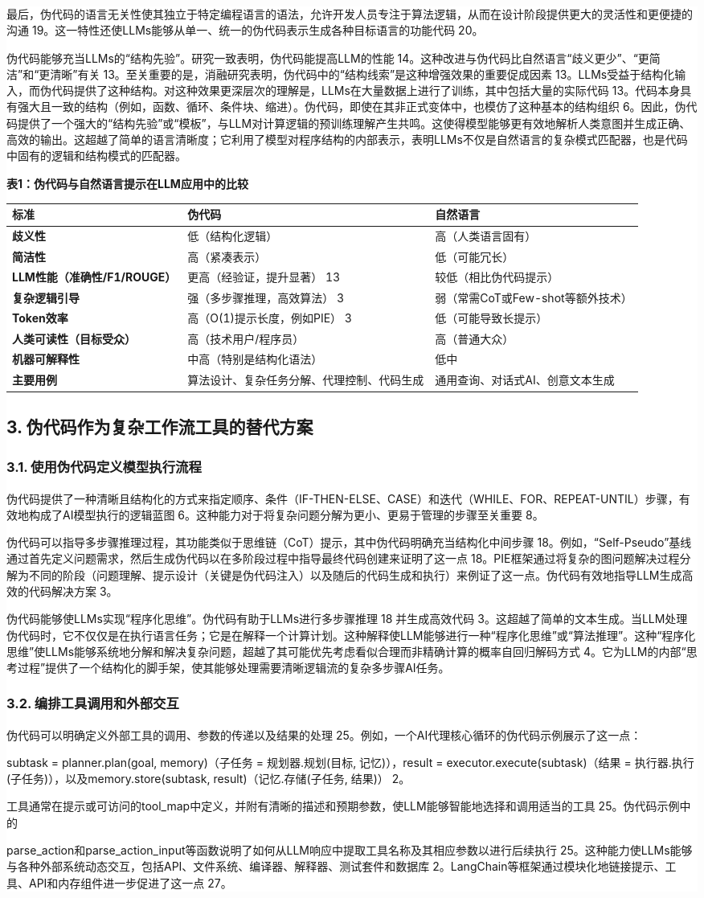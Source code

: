最后，伪代码的语言无关性使其独立于特定编程语言的语法，允许开发人员专注于算法逻辑，从而在设计阶段提供更大的灵活性和更便捷的沟通 19。这一特性还使LLMs能够从单一、统一的伪代码表示生成各种目标语言的功能代码 20。

伪代码能够充当LLMs的“结构先验”。研究一致表明，伪代码能提高LLM的性能 14。这种改进与伪代码比自然语言“歧义更少”、“更简洁”和“更清晰”有关 13。至关重要的是，消融研究表明，伪代码中的“结构线索”是这种增强效果的重要促成因素 13。LLMs受益于结构化输入，而伪代码提供了这种结构。对这种效果更深层次的理解是，LLMs在大量数据上进行了训练，其中包括大量的实际代码 13。代码本身具有强大且一致的结构（例如，函数、循环、条件块、缩进）。伪代码，即使在其非正式变体中，也模仿了这种基本的结构组织 6。因此，伪代码提供了一个强大的“结构先验”或“模板”，与LLM对计算逻辑的预训练理解产生共鸣。这使得模型能够更有效地解析人类意图并生成正确、高效的输出。这超越了简单的语言清晰度；它利用了模型对程序结构的内部表示，表明LLMs不仅是自然语言的复杂模式匹配器，也是代码中固有的逻辑和结构模式的匹配器。

**表1：伪代码与自然语言提示在LLM应用中的比较**

| 标准 | 伪代码 | 自然语言 |
| :---- | :---- | :---- |
| **歧义性** | 低（结构化逻辑） | 高（人类语言固有） |
| **简洁性** | 高（紧凑表示） | 低（可能冗长） |
| **LLM性能（准确性/F1/ROUGE）** | 更高（经验证，提升显著） 13 | 较低（相比伪代码提示） |
| **复杂逻辑引导** | 强（多步骤推理，高效算法） 3 | 弱（常需CoT或Few-shot等额外技术） |
| **Token效率** | 高（O(1)提示长度，例如PIE） 3 | 低（可能导致长提示） |
| **人类可读性（目标受众）** | 高（技术用户/程序员） | 高（普通大众） |
| **机器可解释性** | 中高（特别是结构化语法） | 低中 |
| **主要用例** | 算法设计、复杂任务分解、代理控制、代码生成 | 通用查询、对话式AI、创意文本生成 |

## **3\. 伪代码作为复杂工作流工具的替代方案**

### **3.1. 使用伪代码定义模型执行流程**

伪代码提供了一种清晰且结构化的方式来指定顺序、条件（IF-THEN-ELSE、CASE）和迭代（WHILE、FOR、REPEAT-UNTIL）步骤，有效地构成了AI模型执行的逻辑蓝图 6。这种能力对于将复杂问题分解为更小、更易于管理的步骤至关重要 8。

伪代码可以指导多步骤推理过程，其功能类似于思维链（CoT）提示，其中伪代码明确充当结构化中间步骤 18。例如，“Self-Pseudo”基线通过首先定义问题需求，然后生成伪代码以在多阶段过程中指导最终代码创建来证明了这一点 18。PIE框架通过将复杂的图问题解决过程分解为不同的阶段（问题理解、提示设计（关键是伪代码注入）以及随后的代码生成和执行）来例证了这一点。伪代码有效地指导LLM生成高效的代码解决方案 3。

伪代码能够使LLMs实现“程序化思维”。伪代码有助于LLMs进行多步骤推理 18 并生成高效代码 3。这超越了简单的文本生成。当LLM处理伪代码时，它不仅仅是在执行语言任务；它是在解释一个计算计划。这种解释使LLM能够进行一种“程序化思维”或“算法推理”。这种“程序化思维”使LLMs能够系统地分解和解决复杂问题，超越了其可能优先考虑看似合理而非精确计算的概率自回归解码方式 4。它为LLM的内部“思考过程”提供了一个结构化的脚手架，使其能够处理需要清晰逻辑流的复杂多步骤AI任务。

### **3.2. 编排工具调用和外部交互**

伪代码可以明确定义外部工具的调用、参数的传递以及结果的处理 25。例如，一个AI代理核心循环的伪代码示例展示了这一点：

subtask \= planner.plan(goal, memory)（子任务 \= 规划器.规划(目标, 记忆)），result \= executor.execute(subtask)（结果 \= 执行器.执行(子任务)），以及memory.store(subtask, result)（记忆.存储(子任务, 结果)） 2。

工具通常在提示或可访问的tool\_map中定义，并附有清晰的描述和预期参数，使LLM能够智能地选择和调用适当的工具 25。伪代码示例中的

parse\_action和parse\_action\_input等函数说明了如何从LLM响应中提取工具名称及其相应参数以进行后续执行 25。这种能力使LLMs能够与各种外部系统动态交互，包括API、文件系统、编译器、解释器、测试套件和数据库 2。LangChain等框架通过模块化地链接提示、工具、API和内存组件进一步促进了这一点 27。
